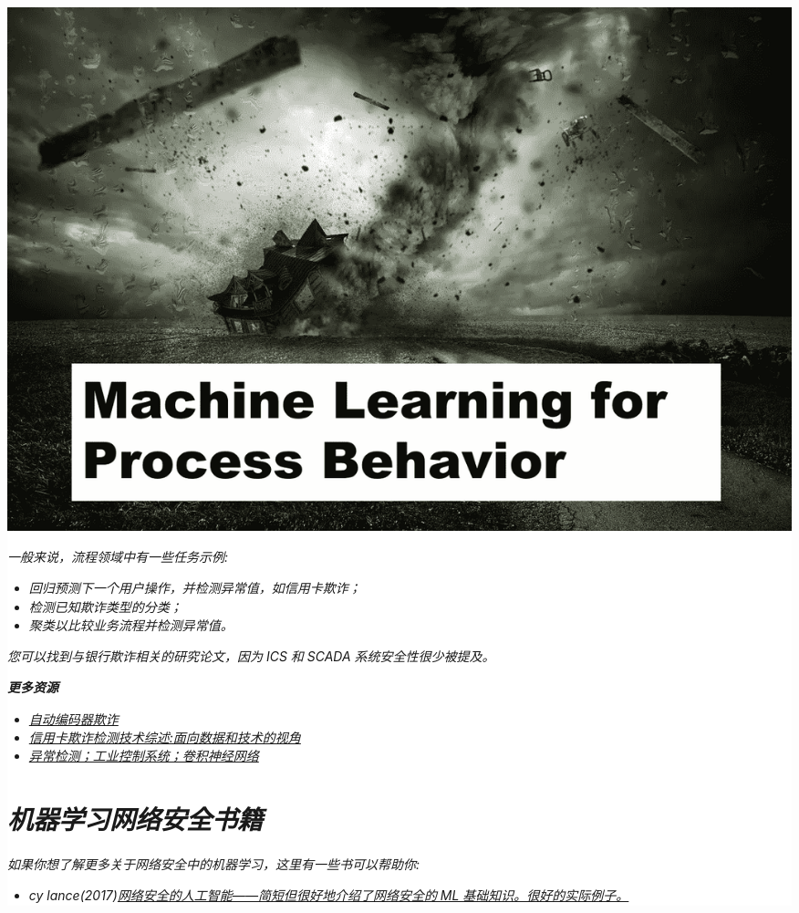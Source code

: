 *![](img/d882e1d3468c26f9f644b246af395fd0.png)*

*一般来说，流程领域中有一些任务示例:*

*   *回归预测下一个用户操作，并检测异常值，如信用卡欺诈；*
*   *检测已知欺诈类型的分类；*
*   *聚类以比较业务流程并检测异常值。*

*您可以找到与银行欺诈相关的研究论文，因为 ICS 和 SCADA 系统安全性很少被提及。*

***更多资源***

*   *[自动编码器欺诈](https://shiring.github.io/machine_learning/2017/05/01/fraud)*
*   *[信用卡欺诈检测技术综述:面向数据和技术的视角](https://arxiv.org/abs/1611.06439v1)*
*   *[异常检测；工业控制系统；卷积神经网络](https://arxiv.org/abs/1806.08110v1)*

# ***机器学习网络安全书籍***

*如果你想了解更多关于网络安全中的机器学习，这里有一些书可以帮助你:*

*   *cy lance(2017)[网络安全的人工智能——简短但很好地介绍了网络安全的 ML 基础知识。很好的实际例子。](https://pages.cylance.com/en-us-introduction-to-ai-book.html?_ga=2.89683291.1595385041.1538052662-139740503.1538052662)*
